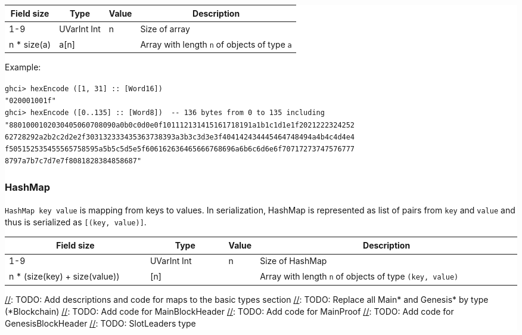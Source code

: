 | Field size   | Type        | Value | Description                                  |
|--------------|-------------|-------|----------------------------------------------|
| 1-9          | UVarInt Int | n     | Size of array                                |
| n \* size(a) | a\[n\]      |       | Array with length `n` of objects of type `a` |

Example:

    ghci> hexEncode ([1, 31] :: [Word16])
    "020001001f"
    ghci> hexEncode ([0..135] :: [Word8])  -- 136 bytes from 0 to 135 including
    "8801000102030405060708090a0b0c0d0e0f101112131415161718191a1b1c1d1e1f2021222324252
    62728292a2b2c2d2e2f303132333435363738393a3b3c3d3e3f404142434445464748494a4b4c4d4e4
    f505152535455565758595a5b5c5d5e5f606162636465666768696a6b6c6d6e6f70717273747576777
    8797a7b7c7d7e7f8081828384858687"

### HashMap

`HashMap key value` is mapping from keys to values. In serialization, HashMap is
represented as list of pairs from `key` and `value` and thus is serialized as
`[(key, value)]`.

<table>
<colgroup>
<col width="27%" />
<col width="15%" />
<col width="6%" />
<col width="50%" />
</colgroup>
<thead>
<tr class="header">
<th>Field size</th>
<th>Type</th>
<th>Value</th>
<th>Description</th>
</tr>
</thead>
<tbody>
<tr class="odd">
<td>1-9</td>
<td>UVarInt Int</td>
<td>n</td>
<td>Size of HashMap</td>
</tr>
<tr class="even">
<td>n * (size(key) + size(value))</td>
<td><key, value>[n]</td>
<td></td>
<td>Array with length <code>n</code> of objects of type <code>(key, value)</code></td>
</tr>
</tbody>
</table>


[//]: # (Reviewed at 0f05d3b447d69ac640b033c169083288d26e5a19)
[//]: # (Updated  at 8ea81d13a9610fe06de7d313879026791983a7d6)
[//]: TODO: Add descriptions and code for maps to the basic types section
[//]: TODO: Replace all Main* and Genesis* by type (*Blockchain)
[//]: TODO: Add code for MainBlockHeader
[//]: TODO: Add code for MainProof
[//]: TODO: Add code for GenesisBlockHeader
[//]: TODO: SlotLeaders type